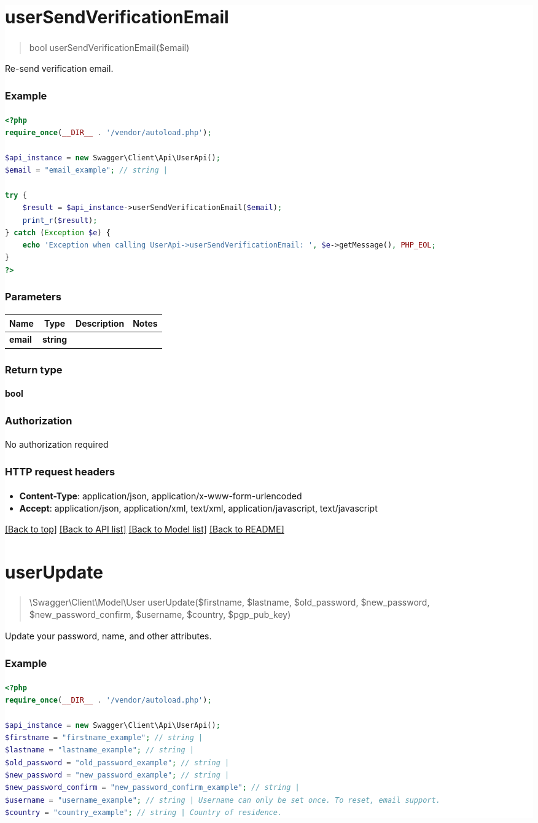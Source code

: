 # **userSendVerificationEmail**
> bool userSendVerificationEmail($email)

Re-send verification email.

### Example
```php
<?php
require_once(__DIR__ . '/vendor/autoload.php');

$api_instance = new Swagger\Client\Api\UserApi();
$email = "email_example"; // string | 

try {
    $result = $api_instance->userSendVerificationEmail($email);
    print_r($result);
} catch (Exception $e) {
    echo 'Exception when calling UserApi->userSendVerificationEmail: ', $e->getMessage(), PHP_EOL;
}
?>
```

### Parameters

Name | Type | Description  | Notes
------------- | ------------- | ------------- | -------------
 **email** | **string**|  |

### Return type

**bool**

### Authorization

No authorization required

### HTTP request headers

 - **Content-Type**: application/json, application/x-www-form-urlencoded
 - **Accept**: application/json, application/xml, text/xml, application/javascript, text/javascript

[[Back to top]](#) [[Back to API list]](../../README.md#documentation-for-api-endpoints) [[Back to Model list]](../../README.md#documentation-for-models) [[Back to README]](../../README.md)

# **userUpdate**
> \Swagger\Client\Model\User userUpdate($firstname, $lastname, $old_password, $new_password, $new_password_confirm, $username, $country, $pgp_pub_key)

Update your password, name, and other attributes.

### Example
```php
<?php
require_once(__DIR__ . '/vendor/autoload.php');

$api_instance = new Swagger\Client\Api\UserApi();
$firstname = "firstname_example"; // string | 
$lastname = "lastname_example"; // string | 
$old_password = "old_password_example"; // string | 
$new_password = "new_password_example"; // string | 
$new_password_confirm = "new_password_confirm_example"; // string | 
$username = "username_example"; // string | Username can only be set once. To reset, email support.
$country = "country_example"; // string | Country of residence.
```